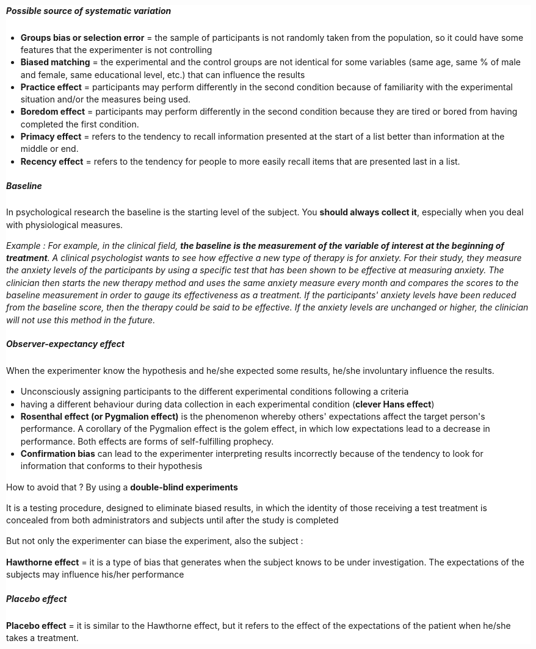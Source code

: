 ##### Possible source of systematic variation
- **Groups bias or selection error** = the sample of participants is not randomly taken from the population, so it could have some features that the experimenter is not controlling
- **Biased matching** = the experimental and the control groups are not identical for some variables (same age, same % of male and female, same educational level, etc.) that can influence the results
- **Practice effect** = participants may perform differently in the second condition because of familiarity with the experimental situation and/or the measures being used.
- **Boredom effect** = participants may perform differently in the second condition because they are tired or bored from having completed the first condition.
- **Primacy effect** = refers to the tendency to recall information presented at the start of a list better than information at the middle or end.
- **Recency effect** = refers to the tendency for people to more easily recall items that are presented last in a list.
##### Baseline
In psychological research the baseline is the starting level of the subject. 
You **should always collect it**, especially when you deal with physiological measures.

*Example :* 
*For example, in the clinical field, **the baseline is the measurement of the variable of interest at the beginning of treatment**. A clinical psychologist wants to see how effective a new type of therapy is for anxiety. For their study, they measure the anxiety levels of the participants by using a specific test that has been shown to be effective at measuring anxiety. The clinician then starts the new therapy method and uses the same anxiety measure every month and compares the scores to the baseline measurement in order to gauge its effectiveness as a treatment. If the participants' anxiety levels have been reduced from the baseline score, then the therapy could be said to be effective. If the anxiety levels are unchanged or higher, the clinician will not use this method in the future.*

##### Observer-expectancy effect

When the experimenter know the hypothesis and he/she expected some results, he/she involuntary influence the results.
- Unconsciously assigning participants to the different experimental conditions following a criteria
- having a different behaviour during data collection in each experimental condition (**clever Hans effect**)
- **Rosenthal effect (or Pygmalion effect)** is the phenomenon whereby others' expectations affect the target person's performance. A corollary of the Pygmalion effect is the golem effect, in which low expectations lead to a decrease in performance. Both effects are forms of self-fulfilling prophecy.
- **Confirmation bias** can lead to the experimenter interpreting results incorrectly because of the tendency to look for information that conforms to their hypothesis


How to avoid that ? By using a **double-blind experiments**

It is a testing procedure, designed to eliminate biased results, in which the identity of those receiving a test treatment is concealed from both administrators and subjects until after the study is completed


But not only the experimenter can biase the experiment, also the subject : 

**Hawthorne effect** = it is a type of bias that generates when the subject knows to be under
investigation. The expectations of the subjects may influence his/her performance

##### Placebo effect

**Placebo effect** = it is similar to the Hawthorne effect, but it refers to the effect of the expectations of the patient when he/she takes a treatment.

